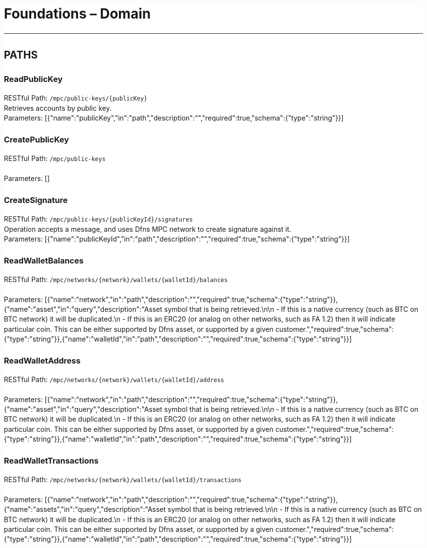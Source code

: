 # Foundations – Domain

---

## PATHS

### ReadPublicKey

RESTful Path: `/mpc/public-keys/{publicKey}`<br />Retrieves accounts by public key.<br />Parameters: [{"name":"publicKey","in":"path","description":"","required":true,"schema":{"type":"string"}}]<br />

### CreatePublicKey

RESTful Path: `/mpc/public-keys`<br /><br />Parameters: []<br />

### CreateSignature

RESTful Path: `/mpc/public-keys/{publicKeyId}/signatures`<br />Operation accepts a message, and uses Dfns MPC network to create signature against it.<br />Parameters: [{"name":"publicKeyId","in":"path","description":"","required":true,"schema":{"type":"string"}}]<br />

### ReadWalletBalances

RESTful Path: `/mpc/networks/{network}/wallets/{walletId}/balances`<br /><br />Parameters: [{"name":"network","in":"path","description":"","required":true,"schema":{"type":"string"}},{"name":"asset","in":"query","description":"Asset symbol that is being retrieved.\n\n - If this is a native currency (such as BTC on BTC network) it will be duplicated.\n - If this is an ERC20 (or analog on other networks, such as FA 1.2) then it will indicate particular coin. This can be either supported by Dfns asset, or supported by a given customer.","required":true,"schema":{"type":"string"}},{"name":"walletId","in":"path","description":"","required":true,"schema":{"type":"string"}}]<br />

### ReadWalletAddress

RESTful Path: `/mpc/networks/{network}/wallets/{walletId}/address`<br /><br />Parameters: [{"name":"network","in":"path","description":"","required":true,"schema":{"type":"string"}},{"name":"asset","in":"query","description":"Asset symbol that is being retrieved.\n\n - If this is a native currency (such as BTC on BTC network) it will be duplicated.\n - If this is an ERC20 (or analog on other networks, such as FA 1.2) then it will indicate particular coin. This can be either supported by Dfns asset, or supported by a given customer.","required":true,"schema":{"type":"string"}},{"name":"walletId","in":"path","description":"","required":true,"schema":{"type":"string"}}]<br />

### ReadWalletTransactions

RESTful Path: `/mpc/networks/{network}/wallets/{walletId}/transactions`<br /><br />Parameters: [{"name":"network","in":"path","description":"","required":true,"schema":{"type":"string"}},{"name":"assets","in":"query","description":"Asset symbol that is being retrieved.\n\n - If this is a native currency (such as BTC on BTC network) it will be duplicated.\n - If this is an ERC20 (or analog on other networks, such as FA 1.2) then it will indicate particular coin. This can be either supported by Dfns asset, or supported by a given customer.","required":true,"schema":{"type":"string"}},{"name":"walletId","in":"path","description":"","required":true,"schema":{"type":"string"}}]<br />
